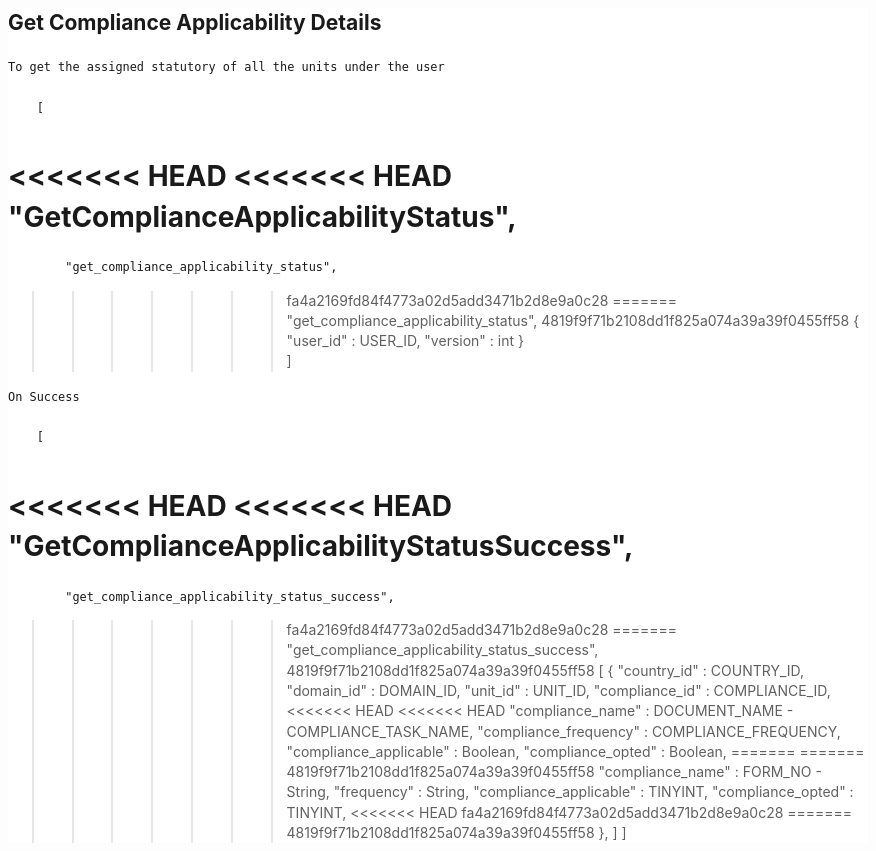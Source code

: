 ## Get Compliance Applicability Details

	To get the assigned statutory of all the units under the user

		[
<<<<<<< HEAD
<<<<<<< HEAD
			"GetComplianceApplicabilityStatus",
=======
			"get_compliance_applicability_status",
>>>>>>> fa4a2169fd84f4773a02d5add3471b2d8e9a0c28
=======
			"get_compliance_applicability_status",
>>>>>>> 4819f9f71b2108dd1f825a074a39a39f0455ff58
			{
				"user_id" :  USER_ID,
				"version" : int
			}	
		]

	On Success

		[
<<<<<<< HEAD
<<<<<<< HEAD
			"GetComplianceApplicabilityStatusSuccess",
=======
			"get_compliance_applicability_status_success",
>>>>>>> fa4a2169fd84f4773a02d5add3471b2d8e9a0c28
=======
			"get_compliance_applicability_status_success",
>>>>>>> 4819f9f71b2108dd1f825a074a39a39f0455ff58
			[
				{
					"country_id" : COUNTRY_ID,
					"domain_id" : DOMAIN_ID,
					"unit_id" : UNIT_ID,
					"compliance_id" : COMPLIANCE_ID,
<<<<<<< HEAD
<<<<<<< HEAD
					"compliance_name" : DOCUMENT_NAME - COMPLIANCE_TASK_NAME,
					"compliance_frequency" : COMPLIANCE_FREQUENCY,
					"compliance_applicable" : Boolean,
					"compliance_opted" : Boolean,
=======
=======
>>>>>>> 4819f9f71b2108dd1f825a074a39a39f0455ff58
					"compliance_name" : FORM_NO - String,
					"frequency" : String,
					"compliance_applicable" : TINYINT,
					"compliance_opted" : TINYINT,
<<<<<<< HEAD
>>>>>>> fa4a2169fd84f4773a02d5add3471b2d8e9a0c28
=======
>>>>>>> 4819f9f71b2108dd1f825a074a39a39f0455ff58
				},
			]
		]
